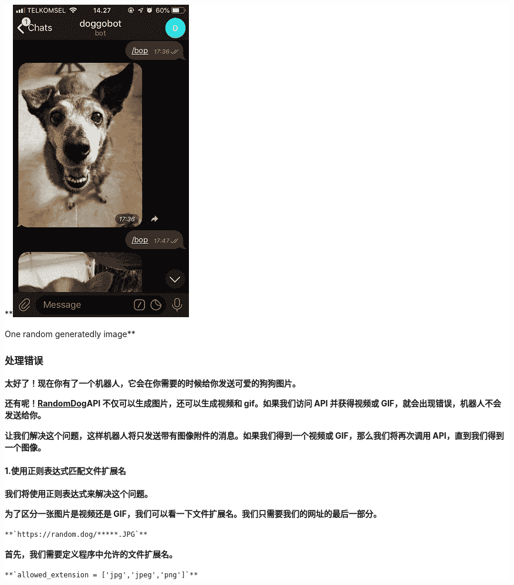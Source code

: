 **![cgojJGcVwIVamFkYrpcRzrOOBJ0xFB0cTkTP](img/7ddfd096d27101da6ca56387f2839257.png)

One random generatedly image** 

### **处理错误**

**太好了！现在你有了一个机器人，它会在你需要的时候给你发送可爱的狗狗图片。**

**还有呢！[**RandomDog**](https://random.dog/)**API 不仅可以生成图片，还可以生成视频和 gif。如果我们访问 API 并获得视频或 GIF，就会出现错误，机器人不会发送给你。****

****让我们解决这个问题，这样机器人将只发送带有图像附件的消息。如果我们得到一个视频或 GIF，那么我们将再次调用 API，直到我们得到一个图像。****

#### ****1.使用正则表达式匹配文件扩展名****

****我们将使用正则表达式来解决这个问题。****

****为了区分一张图片是视频还是 GIF，我们可以看一下文件扩展名。我们只需要我们的网址的最后一部分。****

```
**`https://random.dog/*****.JPG`**
```

****首先，我们需要定义程序中允许的文件扩展名。****

```
**`allowed_extension = ['jpg','jpeg','png']`**
```
